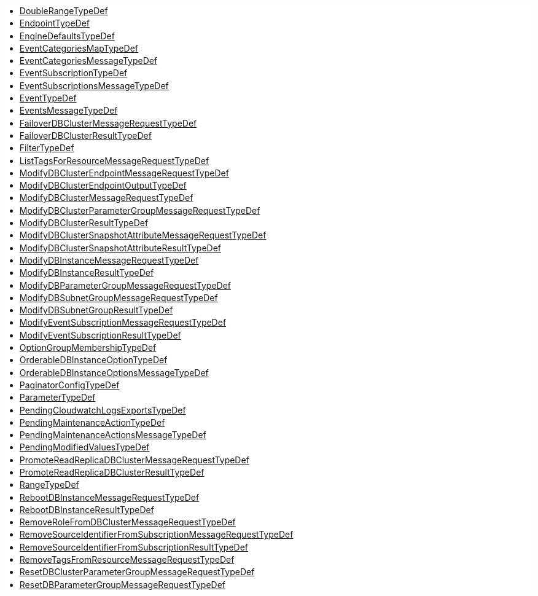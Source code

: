 - [DoubleRangeTypeDef](./type_defs.md#doublerangetypedef)
- [EndpointTypeDef](./type_defs.md#endpointtypedef)
- [EngineDefaultsTypeDef](./type_defs.md#enginedefaultstypedef)
- [EventCategoriesMapTypeDef](./type_defs.md#eventcategoriesmaptypedef)
- [EventCategoriesMessageTypeDef](./type_defs.md#eventcategoriesmessagetypedef)
- [EventSubscriptionTypeDef](./type_defs.md#eventsubscriptiontypedef)
- [EventSubscriptionsMessageTypeDef](./type_defs.md#eventsubscriptionsmessagetypedef)
- [EventTypeDef](./type_defs.md#eventtypedef)
- [EventsMessageTypeDef](./type_defs.md#eventsmessagetypedef)
- [FailoverDBClusterMessageRequestTypeDef](./type_defs.md#failoverdbclustermessagerequesttypedef)
- [FailoverDBClusterResultTypeDef](./type_defs.md#failoverdbclusterresulttypedef)
- [FilterTypeDef](./type_defs.md#filtertypedef)
- [ListTagsForResourceMessageRequestTypeDef](./type_defs.md#listtagsforresourcemessagerequesttypedef)
- [ModifyDBClusterEndpointMessageRequestTypeDef](./type_defs.md#modifydbclusterendpointmessagerequesttypedef)
- [ModifyDBClusterEndpointOutputTypeDef](./type_defs.md#modifydbclusterendpointoutputtypedef)
- [ModifyDBClusterMessageRequestTypeDef](./type_defs.md#modifydbclustermessagerequesttypedef)
- [ModifyDBClusterParameterGroupMessageRequestTypeDef](./type_defs.md#modifydbclusterparametergroupmessagerequesttypedef)
- [ModifyDBClusterResultTypeDef](./type_defs.md#modifydbclusterresulttypedef)
- [ModifyDBClusterSnapshotAttributeMessageRequestTypeDef](./type_defs.md#modifydbclustersnapshotattributemessagerequesttypedef)
- [ModifyDBClusterSnapshotAttributeResultTypeDef](./type_defs.md#modifydbclustersnapshotattributeresulttypedef)
- [ModifyDBInstanceMessageRequestTypeDef](./type_defs.md#modifydbinstancemessagerequesttypedef)
- [ModifyDBInstanceResultTypeDef](./type_defs.md#modifydbinstanceresulttypedef)
- [ModifyDBParameterGroupMessageRequestTypeDef](./type_defs.md#modifydbparametergroupmessagerequesttypedef)
- [ModifyDBSubnetGroupMessageRequestTypeDef](./type_defs.md#modifydbsubnetgroupmessagerequesttypedef)
- [ModifyDBSubnetGroupResultTypeDef](./type_defs.md#modifydbsubnetgroupresulttypedef)
- [ModifyEventSubscriptionMessageRequestTypeDef](./type_defs.md#modifyeventsubscriptionmessagerequesttypedef)
- [ModifyEventSubscriptionResultTypeDef](./type_defs.md#modifyeventsubscriptionresulttypedef)
- [OptionGroupMembershipTypeDef](./type_defs.md#optiongroupmembershiptypedef)
- [OrderableDBInstanceOptionTypeDef](./type_defs.md#orderabledbinstanceoptiontypedef)
- [OrderableDBInstanceOptionsMessageTypeDef](./type_defs.md#orderabledbinstanceoptionsmessagetypedef)
- [PaginatorConfigTypeDef](./type_defs.md#paginatorconfigtypedef)
- [ParameterTypeDef](./type_defs.md#parametertypedef)
- [PendingCloudwatchLogsExportsTypeDef](./type_defs.md#pendingcloudwatchlogsexportstypedef)
- [PendingMaintenanceActionTypeDef](./type_defs.md#pendingmaintenanceactiontypedef)
- [PendingMaintenanceActionsMessageTypeDef](./type_defs.md#pendingmaintenanceactionsmessagetypedef)
- [PendingModifiedValuesTypeDef](./type_defs.md#pendingmodifiedvaluestypedef)
- [PromoteReadReplicaDBClusterMessageRequestTypeDef](./type_defs.md#promotereadreplicadbclustermessagerequesttypedef)
- [PromoteReadReplicaDBClusterResultTypeDef](./type_defs.md#promotereadreplicadbclusterresulttypedef)
- [RangeTypeDef](./type_defs.md#rangetypedef)
- [RebootDBInstanceMessageRequestTypeDef](./type_defs.md#rebootdbinstancemessagerequesttypedef)
- [RebootDBInstanceResultTypeDef](./type_defs.md#rebootdbinstanceresulttypedef)
- [RemoveRoleFromDBClusterMessageRequestTypeDef](./type_defs.md#removerolefromdbclustermessagerequesttypedef)
- [RemoveSourceIdentifierFromSubscriptionMessageRequestTypeDef](./type_defs.md#removesourceidentifierfromsubscriptionmessagerequesttypedef)
- [RemoveSourceIdentifierFromSubscriptionResultTypeDef](./type_defs.md#removesourceidentifierfromsubscriptionresulttypedef)
- [RemoveTagsFromResourceMessageRequestTypeDef](./type_defs.md#removetagsfromresourcemessagerequesttypedef)
- [ResetDBClusterParameterGroupMessageRequestTypeDef](./type_defs.md#resetdbclusterparametergroupmessagerequesttypedef)
- [ResetDBParameterGroupMessageRequestTypeDef](./type_defs.md#resetdbparametergroupmessagerequesttypedef)